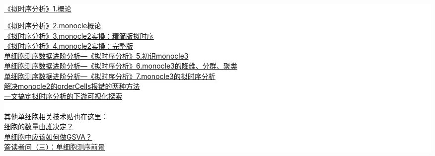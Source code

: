 <a target="_blank" href="http://mp.weixin.qq.com/s?__biz=MzAwMzIzOTk5OQ==&amp;mid=2247486553&amp;idx=1&amp;sn=b689ec962a17ca1a1ada29ae8ff8c019&amp;chksm=9b3f7509ac48fc1f0f81e288de8f15c86548215a1cd9d5c740dc63f2421371d13890398ab1df&amp;scene=21#wechat_redirect" textvalue="单细胞测序数据进阶分析—《拟时序分析》1.概论" linktype="text" imgurl="" imgdata="null" data-itemshowtype="0" tab="innerlink" data-linktype="2" wah-hotarea="click" hasload="1">《拟时序分析》1.概论</a><br></section><section><a target="_blank" href="http://mp.weixin.qq.com/s?__biz=MzAwMzIzOTk5OQ==&amp;mid=2247487001&amp;idx=1&amp;sn=329129e75f703e3f332e76af9c66871e&amp;chksm=9b3f7749ac48fe5f081248c2a48c56685e3915015036c73f8f67ec3e6acc246ddf815daedb22&amp;scene=21#wechat_redirect" textvalue="单细胞测序数据进阶分析—《拟时序分析》2.monocle概论" linktype="text" imgurl="" imgdata="null" data-itemshowtype="0" tab="innerlink" data-linktype="2" hasload="1">《拟时序分析》2.monocle概论</a></section><section><a target="_blank" href="http://mp.weixin.qq.com/s?__biz=MzAwMzIzOTk5OQ==&amp;mid=2247487398&amp;idx=1&amp;sn=6621eed90157d8da06ef778c40bd5554&amp;chksm=9b3f76f6ac48ffe081ddfee3a323e0e31c1fda33731012de73168cf2ab30a226cf70c848f769&amp;scene=21#wechat_redirect" textvalue="单细胞测序数据进阶分析—《拟时序分析》3.monocle2实操：精简版拟时序" linktype="text" imgurl="" imgdata="null" data-itemshowtype="0" tab="innerlink" data-linktype="2"><span>《拟时序分析》3.monocle2实操：精简版拟时序</span></a><br></section><section><a target="_blank" href="http://mp.weixin.qq.com/s?__biz=MzAwMzIzOTk5OQ==&amp;mid=2247501684&amp;idx=2&amp;sn=45c8b083e1094718d7fc4b97e370b01d&amp;chksm=9b3cbe24ac4b3732e6eb04084fe3af4419c817755e4eb9a11ba1fb9f68488d12fe7bc865ad0b&amp;scene=21#wechat_redirect" textvalue="《拟时序分析》3.monocle2实操：完整版" linktype="text" imgurl="" imgdata="null" data-itemshowtype="0" tab="innerlink" data-linktype="2"><span>《拟时序分析》4.monocle2实操：完整版</span></a><br></section><section><a target="_blank" href="http://mp.weixin.qq.com/s?__biz=MzAwMzIzOTk5OQ==&amp;mid=2247489044&amp;idx=1&amp;sn=061dbfc34d200b73a8227d0bb28a1d27&amp;chksm=9b3f6f44ac48e65251f7e5ecce84637c05d50ecb92769e8386f221f8e7b9bfeb719232def863&amp;scene=21#wechat_redirect" textvalue="单细胞测序数据进阶分析—《拟时序分析》4.初识monocle3" linktype="text" imgurl="" imgdata="null" data-itemshowtype="0" tab="innerlink" data-linktype="2" hasload="1">单细胞测序数据进阶分析—《拟时序分析》5.初识monocle3</a><br></section><section><a target="_blank" href="http://mp.weixin.qq.com/s?__biz=MzAwMzIzOTk5OQ==&amp;mid=2247489494&amp;idx=1&amp;sn=44f0a44857c12fcf9a1ab84e4f2cbebf&amp;chksm=9b3f6e86ac48e79026321de2fdca81a139d104d655884ffe87a68e0a1551ddffa5af7919d19e&amp;scene=21#wechat_redirect" textvalue="单细胞测序数据进阶分析《拟时序分析》5.monocle3的降维、分群、聚类" linktype="text" imgurl="" imgdata="null" data-itemshowtype="0" tab="innerlink" data-linktype="2" hasload="1">单细胞测序数据进阶分析—《拟时序分析》6.monocle3的降维、分群、聚类</a></section><section><a target="_blank" href="http://mp.weixin.qq.com/s?__biz=MzAwMzIzOTk5OQ==&amp;mid=2247490418&amp;idx=1&amp;sn=18ae0b6139fe1a2436dcf6cc47850297&amp;chksm=9b3f6222ac48eb3450de0b02a34eb5fff2db89ab8f155460d554cbb23be0cd27fd349079e7b2&amp;scene=21#wechat_redirect" textvalue="单细胞测序数据进阶分析—《拟时序分析》6.monocle3的拟时序分析" linktype="text" imgurl="" imgdata="null" data-itemshowtype="0" tab="innerlink" data-linktype="2" hasload="1">单细胞测序数据进阶分析—《拟时序分析》7.monocle3的拟时序分析</a><br></section><section><a target="_blank" href="http://mp.weixin.qq.com/s?__biz=MzAwMzIzOTk5OQ==&amp;mid=2247491083&amp;idx=1&amp;sn=c5697ab024193cb6595d27e4f4d3bfaf&amp;chksm=9b3f675bac48ee4d7244d9819e14fe210f7e42e40fc7a6a8df7b95bfd92f06334d60d226cb93&amp;scene=21#wechat_redirect" textvalue="解决monocle2的orderCells报错的两种方法" linktype="text" imgurl="" imgdata="null" data-itemshowtype="0" tab="innerlink" data-linktype="2" hasload="1">解决monocle2的orderCells报错的两种方法</a><br></section><section><a target="_blank" href="http://mp.weixin.qq.com/s?__biz=MzAwMzIzOTk5OQ==&amp;mid=2247494479&amp;idx=1&amp;sn=32f39c79c4c9fc07aa829eed49016da3&amp;chksm=9b3c921fac4b1b091efcdd151500b69d19f71d5ca518122af697fc37e87acd915f3be5f63fb8&amp;scene=21#wechat_redirect" textvalue="一文搞定拟时序分析的下游可视化探索" linktype="text" imgurl="" imgdata="null" data-itemshowtype="0" tab="innerlink" data-linktype="2" hasload="1">一文搞定拟时序分析的下游可视化探索</a><br></section><section><br></section><section><span>其他单细胞相关技术贴也在这里：</span></section><section><a target="_blank" href="http://mp.weixin.qq.com/s?__biz=MzAwMzIzOTk5OQ==&amp;mid=2247484056&amp;idx=1&amp;sn=4967a054f5241ff3a1bd4a6fe9a502b1&amp;chksm=9b3f7bc8ac48f2deca3141461be035deb8658be184d78597af28f8ba2092d12f020768275248&amp;scene=21#wechat_redirect" textvalue="细胞的数量由誰决定？" linktype="text" imgurl="" imgdata="null" data-itemshowtype="0" tab="innerlink" data-linktype="2" wah-hotarea="click" hasload="1">细胞的数量由誰决定？</a></section><section><a target="_blank" href="http://mp.weixin.qq.com/s?__biz=MzAwMzIzOTk5OQ==&amp;mid=2247484701&amp;idx=1&amp;sn=ad90680f252d092a2e21f349c8f32cab&amp;chksm=9b3f7c4dac48f55bf1d11337406ab0e1295e8e1731dbac0715eedc99d11beff7f380e42dd49b&amp;scene=21#wechat_redirect" textvalue="单细胞中应该如何做GSVA？" linktype="text" imgurl="" imgdata="null" data-itemshowtype="0" tab="innerlink" data-linktype="2" hasload="1" wah-hotarea="click">单细胞中应该如何做GSVA？</a></section><section><a target="_blank" href="http://mp.weixin.qq.com/s?__biz=MzAwMzIzOTk5OQ==&amp;mid=2247484280&amp;idx=2&amp;sn=844af02070012a1c2681880596ba51a2&amp;chksm=9b3f7a28ac48f33e95eb906121be8953410ca4c572c8035cb801609a56caf9dcff57fa989602&amp;scene=21#wechat_redirect" textvalue="答读者问（三）单细胞测序前景" linktype="text" imgurl="" imgdata="null" data-itemshowtype="0" tab="innerlink" data-linktype="2" hasload="1" wah-hotarea="click">答读者问（三）：单细胞测序前景</a></section><section>